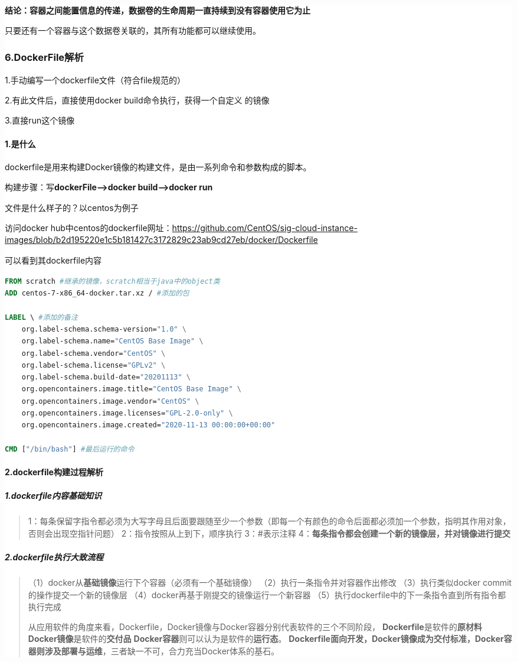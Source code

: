 **结论：容器之间能置信息的传递，数据卷的生命周期一直持续到没有容器使用它为止**

只要还有一个容器与这个数据卷关联的，其所有功能都可以继续使用。

### 6.DockerFile解析

1.手动编写一个dockerfile文件（符合file规范的）

2.有此文件后，直接使用docker build命令执行，获得一个自定义 的镜像

3.直接run这个镜像

#### 1.是什么

dockerfile是用来构建Docker镜像的构建文件，是由一系列命令和参数构成的脚本。

构建步骤：写**dockerFile-->docker build-->docker run**

文件是什么样子的？以centos为例子

访问docker hub中centos的dockerfile网址：https://github.com/CentOS/sig-cloud-instance-images/blob/b2d195220e1c5b181427c3172829c23ab9cd27eb/docker/Dockerfile

可以看到其dockerfile内容

```dockerfile
FROM scratch #继承的镜像，scratch相当于java中的object类
ADD centos-7-x86_64-docker.tar.xz / #添加的包

LABEL \ #添加的备注
    org.label-schema.schema-version="1.0" \
    org.label-schema.name="CentOS Base Image" \
    org.label-schema.vendor="CentOS" \
    org.label-schema.license="GPLv2" \
    org.label-schema.build-date="20201113" \
    org.opencontainers.image.title="CentOS Base Image" \
    org.opencontainers.image.vendor="CentOS" \
    org.opencontainers.image.licenses="GPL-2.0-only" \
    org.opencontainers.image.created="2020-11-13 00:00:00+00:00"

CMD ["/bin/bash"] #最后运行的命令
```

#### 2.dockerfile构建过程解析

##### 1.dockerfile内容基础知识

> 1：每条保留字指令都必须为大写字母且后面要跟随至少一个参数（即每一个有颜色的命令后面都必须加一个参数，指明其作用对象，否则会出现空指针问题）
> 2：指令按照从上到下，顺序执行
> 3：#表示注释
> 4：**每条指令都会创建一个新的镜像层，并对镜像进行提交**

##### 2.dockerfile执行大致流程

> （1）docker从**基础镜像**运行下个容器（必须有一个基础镜像）
> （2）执行一条指令并对容器作出修改
> （3）执行类似docker commit的操作提交一个新的镜像层
> （4）docker再基于刚提交的镜像运行一个新容器
> （5）执行dockerfile中的下一条指令直到所有指令都执行完成
>
> 从应用软件的角度来看，Dockerfile，Docker镜像与Docker容器分别代表软件的三个不同阶段，
> **Dockerfile**是软件的**原材料**
> **Docker镜像**是软件的**交付品**
> **Docker容器**则可以认为是软件的**运行态**。
> **Dockerfile面向开发，Docker镜像成为交付标准，Docker容器则涉及部署与运维**，三者缺一不可，合力充当Docker体系的基石。
>